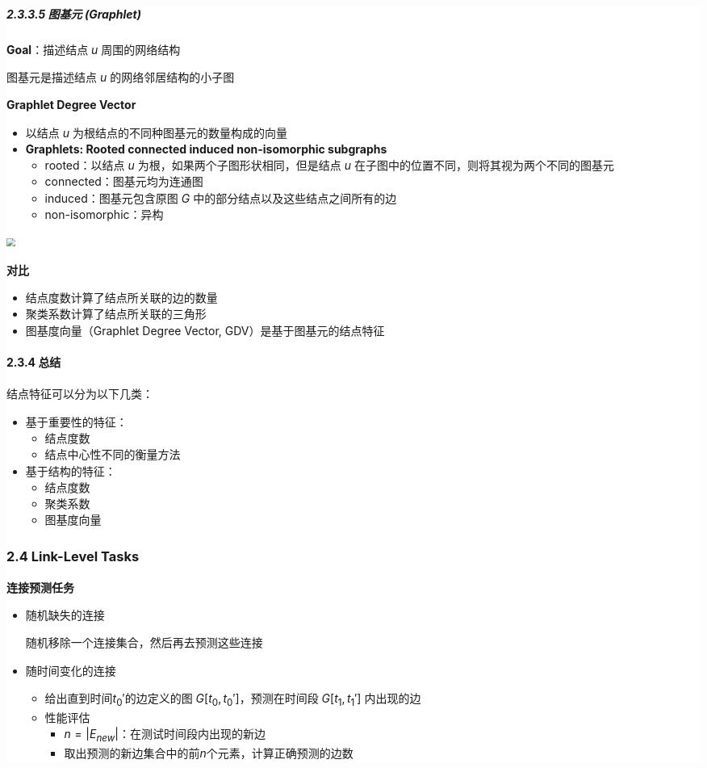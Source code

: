 ##### 2.3.3.5 图基元 (Graphlet)

**Goal**：描述结点 $u$ 周围的网络结构

图基元是描述结点 $u$ 的网络邻居结构的小子图



**Graphlet Degree Vector**

* 以结点 $u$ 为根结点的不同种图基元的数量构成的向量
* **Graphlets: Rooted connected induced non-isomorphic subgraphs**
  * rooted：以结点 $u$ 为根，如果两个子图形状相同，但是结点 $u$ 在子图中的位置不同，则将其视为两个不同的图基元
  * connected：图基元均为连通图
  * induced：图基元包含原图 $G$ 中的部分结点以及这些结点之间所有的边
  * non-isomorphic：异构



<img src="./pics/graphlet.png" style="zoom:67%;" />



**对比**

* 结点度数计算了结点所关联的边的数量
* 聚类系数计算了结点所关联的三角形
* 图基度向量（Graphlet Degree Vector, GDV）是基于图基元的结点特征



#### 2.3.4 总结

结点特征可以分为以下几类：

* 基于重要性的特征：
  * 结点度数
  * 结点中心性不同的衡量方法
* 基于结构的特征：
  * 结点度数
  * 聚类系数
  * 图基度向量



### 2.4 Link-Level Tasks

**连接预测任务**

* 随机缺失的连接

  随机移除一个连接集合，然后再去预测这些连接

  

* 随时间变化的连接

  * 给出直到时间$t_0'$的边定义的图 $G[t_0, t_0']$，预测在时间段 $G[t_1, t_1']$ 内出现的边
  * 性能评估
    * $n = |E_{new}|$：在测试时间段内出现的新边
    * 取出预测的新边集合中的前$n$个元素，计算正确预测的边数
